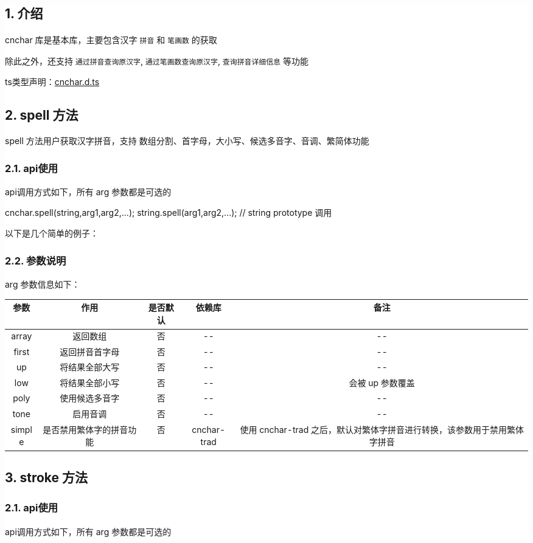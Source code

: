 ## 1. 介绍

cnchar 库是基本库，主要包含汉字 `拼音` 和 `笔画数` 的获取

除此之外，还支持 `通过拼音查询原汉字`, `通过笔画数查询原汉字`, `查询拼音详细信息` 等功能

ts类型声明：[cnchar.d.ts](https://github.com/theajack/cnchar/blob/master/src/main/index.d.ts)

## 2. spell 方法

spell 方法用户获取汉字拼音，支持 数组分割、首字母，大小写、候选多音字、音调、繁简体功能

### 2.1. api使用

api调用方式如下，所有 arg 参数都是可选的

<div>
  <highlight-code lang='javascript'>
cnchar.spell(string,arg1,arg2,...);
string.spell(arg1,arg2,...); // string prototype 调用
  </highlight-code>
</div>

以下是几个简单的例子：

<div>
  <codebox id='spell'></codebox>
</div>

### 2.2. 参数说明

arg 参数信息如下：

|  参数  |  作用  | 是否默认 |   依赖库    |       备注        |
| :----: | :----------------------: | :------: | :---------: | :-------: |
| array  |         返回数组         |    否    |     --      |      --      |
| first  |      返回拼音首字母      |    否    |     --      |      --      |
|   up   |      将结果全部大写      |    否    |     --      |      --      |
|  low   |      将结果全部小写      |    否    |     --      |  会被 up 参数覆盖  |
|  poly  |      使用候选多音字      |    否    |     --      |      --      |
|  tone  |         启用音调         |    否    |     --      |      --      |
| simple | 是否禁用繁体字的拼音功能 |    否    | cnchar-trad | 使用 cnchar-trad 之后，默认对繁体字拼音进行转换，该参数用于禁用繁体字拼音 |

## 3. stroke 方法

### 2.1. api使用

api调用方式如下，所有 arg 参数都是可选的
